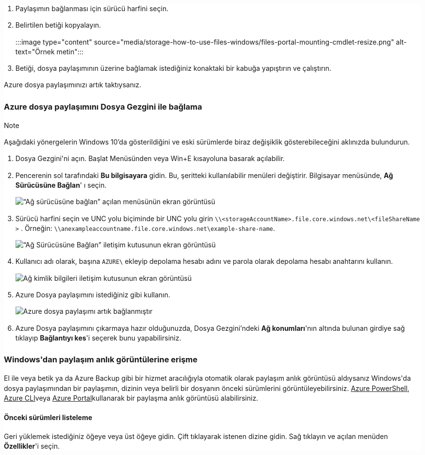 1. Paylaşımın bağlanması için sürücü harfini seçin.
1. Belirtilen betiği kopyalayın.

    :::image type="content" source="media/storage-how-to-use-files-windows/files-portal-mounting-cmdlet-resize.png" alt-text="Örnek metin":::

1. Betiği, dosya paylaşımının üzerine bağlamak istediğiniz konaktaki bir kabuğa yapıştırın ve çalıştırın.

Azure dosya paylaşımınızı artık taktıysanız.

### <a name="mount-the-azure-file-share-with-file-explorer"></a>Azure dosya paylaşımını Dosya Gezgini ile bağlama
> [!Note]  
> Aşağıdaki yönergelerin Windows 10’da gösterildiğini ve eski sürümlerde biraz değişiklik gösterebileceğini aklınızda bulundurun. 

1. Dosya Gezgini'ni açın. Başlat Menüsünden veya Win+E kısayoluna basarak açılabilir.

1. Pencerenin sol tarafındaki **Bu bilgisayara** gidin. Bu, şeritteki kullanılabilir menüleri değiştirir. Bilgisayar menüsünde, **Ağ Sürücüsüne Bağlan**' ı seçin.
    
    ![“Ağ sürücüsüne bağlan” açılan menüsünün ekran görüntüsü](./media/storage-how-to-use-files-windows/1_MountOnWindows10.png)

1. Sürücü harfini seçin ve UNC yolu biçiminde bir UNC yolu girin `\\<storageAccountName>.file.core.windows.net\<fileShareName>` . Örneğin: `\\anexampleaccountname.file.core.windows.net\example-share-name`.
    
    ![“Ağ Sürücüsüne Bağlan” iletişim kutusunun ekran görüntüsü](./media/storage-how-to-use-files-windows/2_MountOnWindows10.png)

1. Kullanıcı adı olarak, başına `AZURE\` ekleyip depolama hesabı adını ve parola olarak depolama hesabı anahtarını kullanın.
    
    ![Ağ kimlik bilgileri iletişim kutusunun ekran görüntüsü](./media/storage-how-to-use-files-windows/3_MountOnWindows10.png)

1. Azure Dosya paylaşımını istediğiniz gibi kullanın.
    
    ![Azure dosya paylaşımı artık bağlanmıştır](./media/storage-how-to-use-files-windows/4_MountOnWindows10.png)

1. Azure Dosya paylaşımını çıkarmaya hazır olduğunuzda, Dosya Gezgini’ndeki **Ağ konumları**'nın altında bulunan girdiye sağ tıklayıp **Bağlantıyı kes**'i seçerek bunu yapabilirsiniz.

### <a name="accessing-share-snapshots-from-windows"></a>Windows'dan paylaşım anlık görüntülerine erişme
El ile veya betik ya da Azure Backup gibi bir hizmet aracılığıyla otomatik olarak paylaşım anlık görüntüsü aldıysanız Windows'da dosya paylaşımından bir paylaşımın, dizinin veya belirli bir dosyanın önceki sürümlerini görüntüleyebilirsiniz. [Azure PowerShell](storage-how-to-use-files-powershell.md), [Azure CLI](storage-how-to-use-files-cli.md)veya [Azure Portal](storage-how-to-use-files-portal.md)kullanarak bir paylaşma anlık görüntüsü alabilirsiniz.

#### <a name="list-previous-versions"></a>Önceki sürümleri listeleme
Geri yüklemek istediğiniz öğeye veya üst öğeye gidin. Çift tıklayarak istenen dizine gidin. Sağ tıklayın ve açılan menüden **Özellikler**'i seçin.
